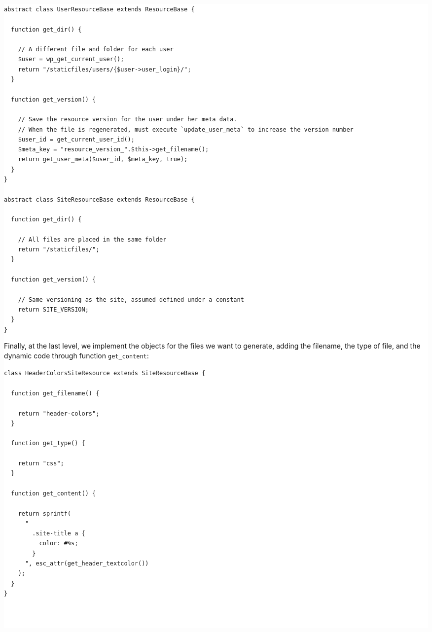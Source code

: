 <div class="break-out">

<pre><code class="language-javascript">abstract class UserResourceBase extends ResourceBase {

  function get_dir() {

    // A different file and folder for each user
    $user = wp_get_current_user();
    return "/staticfiles/users/{$user->user_login}/";
  }

  function get_version() {

    // Save the resource version for the user under her meta data. 
    // When the file is regenerated, must execute `update_user_meta` to increase the version number
    $user_id = get_current_user_id();
    $meta_key = "resource_version_".$this->get_filename();
    return get_user_meta($user_id, $meta_key, true);
  }
}

abstract class SiteResourceBase extends ResourceBase {

  function get_dir() {

    // All files are placed in the same folder
    return "/staticfiles/";
  }

  function get_version() {

    // Same versioning as the site, assumed defined under a constant
    return SITE_VERSION;
  }
}
</code></pre></div>

Finally, at the last level, we implement the objects for the files we want to generate, adding the filename, the type of file, and the dynamic code through function `get_content`:

<pre><code class="language-javascript">class HeaderColorsSiteResource extends SiteResourceBase {

  function get_filename() {

    return "header-colors";
  }

  function get_type() {

    return "css";
  }

  function get_content() {

    return sprintf(
      "
        .site-title a {
          color: #%s;
        }
      ", esc_attr(get_header_textcolor())
    );
  }
}
